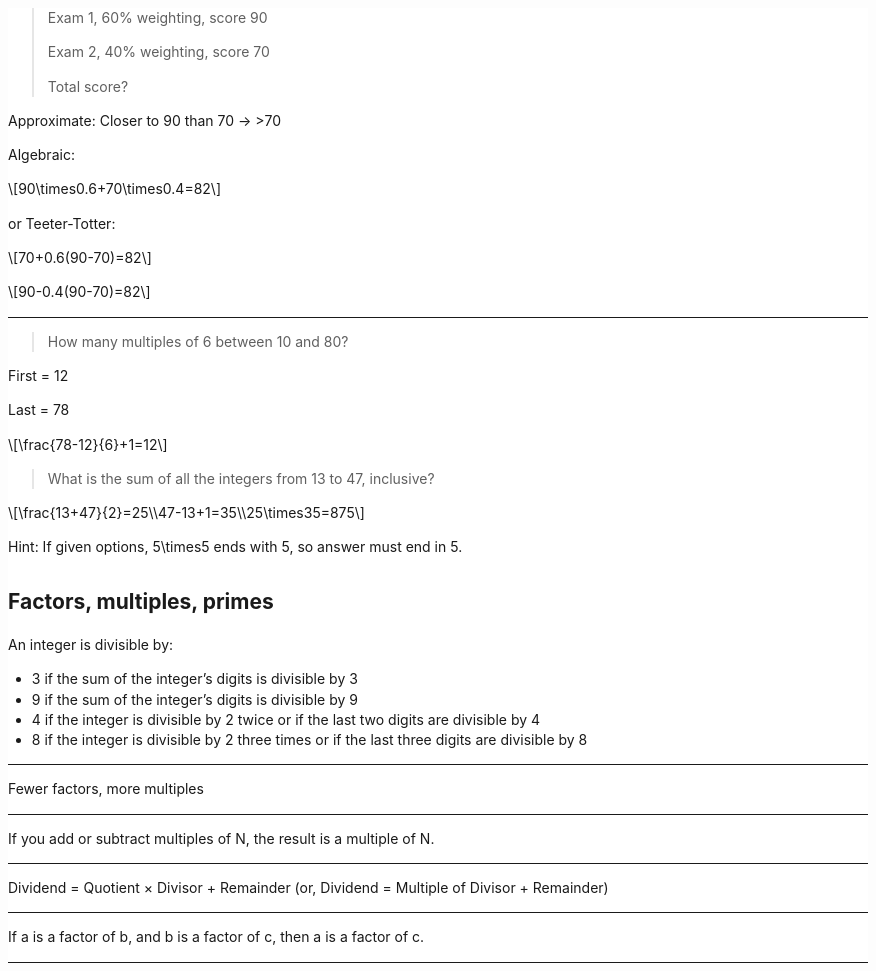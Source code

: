 
> Exam 1, 60% weighting, score 90
> 
> Exam 2, 40% weighting, score 70
>
> Total score?

Approximate: Closer to 90 than 70 → >70

Algebraic:

\\[90\times0.6+70\times0.4=82\\]

or Teeter-Totter:

\\[70+0.6(90-70)=82\\]

\\[90-0.4(90-70)=82\\]

---

> How many multiples of 6 between 10 and 80?

First = 12

Last = 78

\\[\frac{78-12}{6}+1=12\\]

> What is the sum of all the integers from 13 to 47, inclusive?

\\[\frac{13+47}{2}=25\\\\47-13+1=35\\\\25\times35=875\\]

Hint: If given options, 5\times5 ends with 5, so answer must end in 5.

## Factors, multiples, primes

An integer is divisible by:

- 3 if the sum of the integer’s digits is divisible by 3
- 9 if the sum of the integer’s digits is divisible by 9
- 4 if the integer is divisible by 2 twice or if the last two digits are divisible by 4
- 8 if the integer is divisible by 2 three times or if the last three digits are divisible by 8

---

Fewer factors, more multiples

---

If you add or subtract multiples of N, the result is a multiple of N.

---

Dividend = Quotient × Divisor + Remainder
(or, Dividend = Multiple of Divisor + Remainder)

---

If a is a factor of b, and b is a factor of c, then a is a factor of c.

---